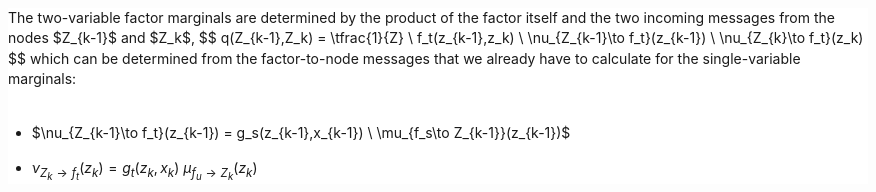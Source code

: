<div style="margin-top: 10px;"></div>

<div class="container">
<div class="col1">
The two-variable factor marginals are determined by the product of the factor itself and the two incoming messages from the nodes $Z_{k-1}$ and $Z_k$, 
$$
q(Z_{k-1},Z_k) = \tfrac{1}{Z} \ f_t(z_{k-1},z_k) \ \nu_{Z_{k-1}\to f_t}(z_{k-1}) \ \nu_{Z_{k}\to f_t}(z_k)
$$
which can be determined from the factor-to-node messages that we already have to calculate for the single-variable marginals:
</div>

<div class="col1"><img data-src="./images/graph_mp_hmm2.png"></div>
</div>


* $\nu_{Z_{k-1}\to f_t}(z_{k-1}) = g_s(z_{k-1},x_{k-1}) \ \mu_{f_s\to Z_{k-1}}(z_{k-1})$

* $\nu_{Z_{k}\to f_t}(z_k) = g_t(z_k,x_k) \ \mu_{f_u\to Z_k}(z_k)$



